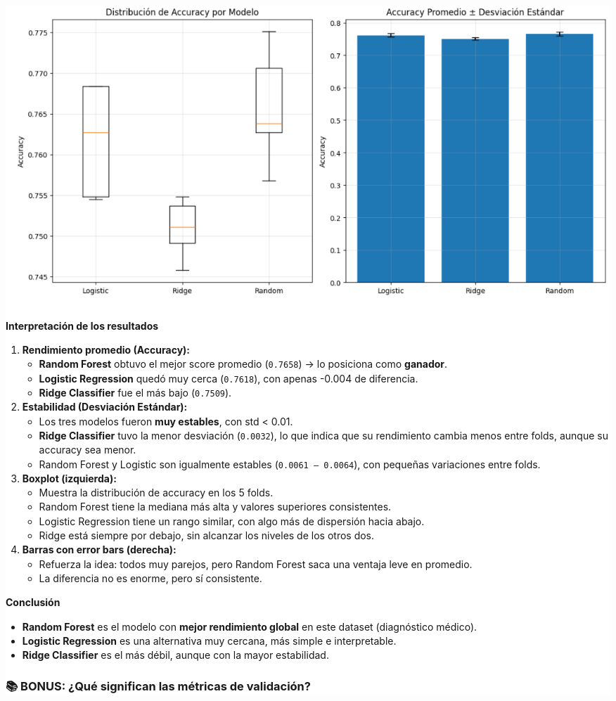 ![.](../../assets/image_UT1_p5_2.png)

**Interpretación de los resultados**

1. **Rendimiento promedio (Accuracy):**
    - **Random Forest** obtuvo el mejor score promedio (`0.7658`) → lo posiciona como **ganador**.
    - **Logistic Regression** quedó muy cerca (`0.7618`), con apenas -0.004 de diferencia.
    - **Ridge Classifier** fue el más bajo (`0.7509`).
2. **Estabilidad (Desviación Estándar):**
    - Los tres modelos fueron **muy estables**, con std < 0.01.
    - **Ridge Classifier** tuvo la menor desviación (`0.0032`), lo que indica que su rendimiento cambia menos entre folds, aunque su accuracy sea menor.
    - Random Forest y Logistic son igualmente estables (`0.0061 – 0.0064`), con pequeñas variaciones entre folds.
3. **Boxplot (izquierda):**
    - Muestra la distribución de accuracy en los 5 folds.
    - Random Forest tiene la mediana más alta y valores superiores consistentes.
    - Logistic Regression tiene un rango similar, con algo más de dispersión hacia abajo.
    - Ridge está siempre por debajo, sin alcanzar los niveles de los otros dos.
4. **Barras con error bars (derecha):**
    - Refuerza la idea: todos muy parejos, pero Random Forest saca una ventaja leve en promedio.
    - La diferencia no es enorme, pero sí consistente.

**Conclusión**

- **Random Forest** es el modelo con **mejor rendimiento global** en este dataset (diagnóstico médico).
- **Logistic Regression** es una alternativa muy cercana, más simple e interpretable.
- **Ridge Classifier** es el más débil, aunque con la mayor estabilidad.

### **📚 BONUS: ¿Qué significan las métricas de validación?**
